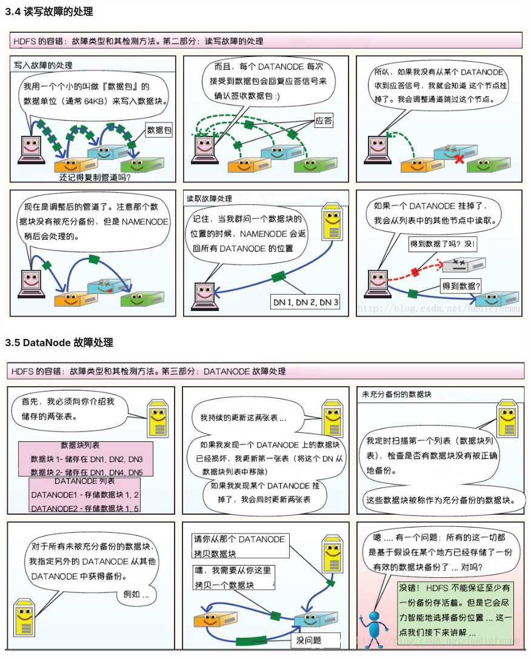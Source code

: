 

### 3.4 读写故障的处理

<div align="center"> <img  src="pictures/hdfs-tolerance-3.jpg"/> </div>



### 3.5 DataNode 故障处理

<div align="center"> <img  src="pictures/hdfs-tolerance-4.jpg"/> </div>

